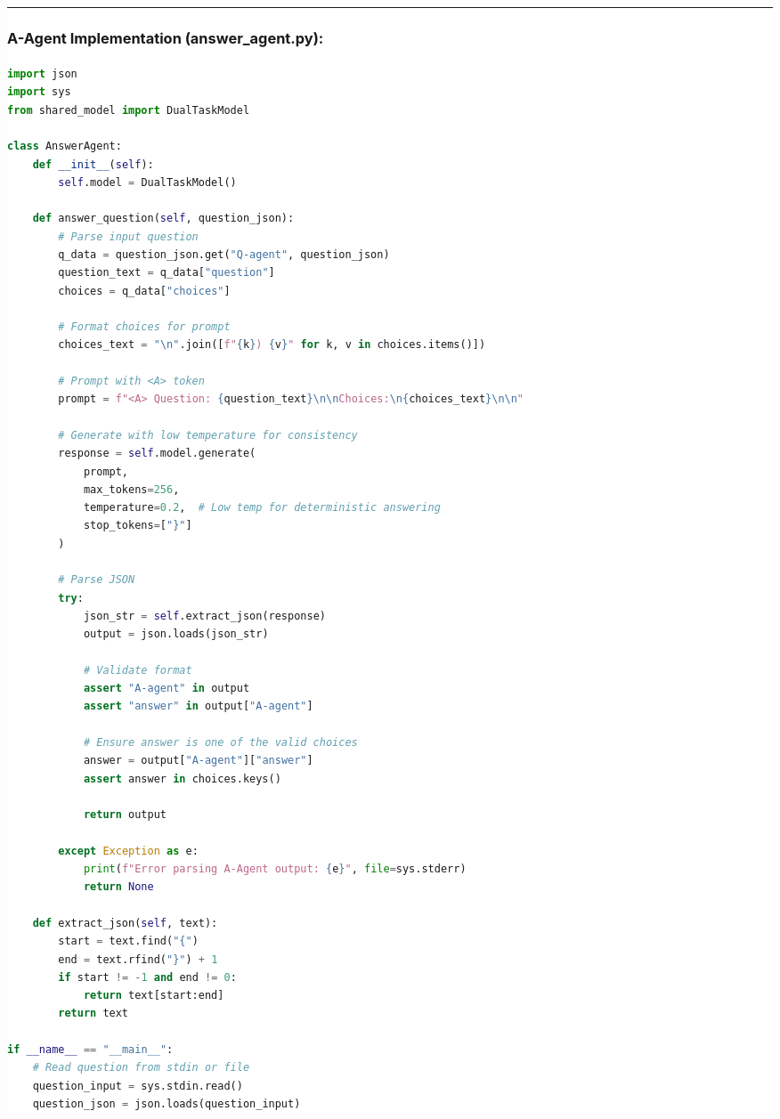 
---

### A-Agent Implementation (answer_agent.py):

```python
import json
import sys
from shared_model import DualTaskModel

class AnswerAgent:
    def __init__(self):
        self.model = DualTaskModel()

    def answer_question(self, question_json):
        # Parse input question
        q_data = question_json.get("Q-agent", question_json)
        question_text = q_data["question"]
        choices = q_data["choices"]

        # Format choices for prompt
        choices_text = "\n".join([f"{k}) {v}" for k, v in choices.items()])

        # Prompt with <A> token
        prompt = f"<A> Question: {question_text}\n\nChoices:\n{choices_text}\n\n"

        # Generate with low temperature for consistency
        response = self.model.generate(
            prompt,
            max_tokens=256,
            temperature=0.2,  # Low temp for deterministic answering
            stop_tokens=["}"]
        )

        # Parse JSON
        try:
            json_str = self.extract_json(response)
            output = json.loads(json_str)

            # Validate format
            assert "A-agent" in output
            assert "answer" in output["A-agent"]

            # Ensure answer is one of the valid choices
            answer = output["A-agent"]["answer"]
            assert answer in choices.keys()

            return output

        except Exception as e:
            print(f"Error parsing A-Agent output: {e}", file=sys.stderr)
            return None

    def extract_json(self, text):
        start = text.find("{")
        end = text.rfind("}") + 1
        if start != -1 and end != 0:
            return text[start:end]
        return text

if __name__ == "__main__":
    # Read question from stdin or file
    question_input = sys.stdin.read()
    question_json = json.loads(question_input)

```